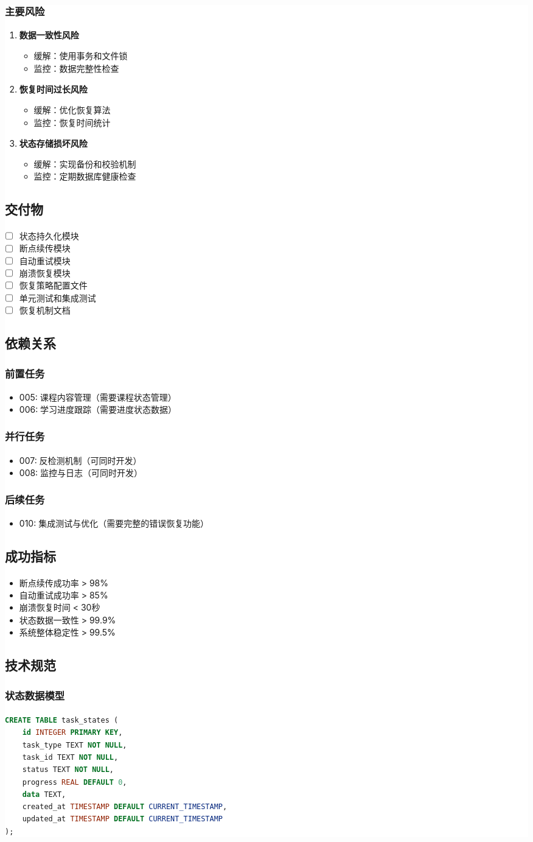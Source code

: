 ### 主要风险
1. **数据一致性风险**
   - 缓解：使用事务和文件锁
   - 监控：数据完整性检查

2. **恢复时间过长风险**
   - 缓解：优化恢复算法
   - 监控：恢复时间统计

3. **状态存储损坏风险**
   - 缓解：实现备份和校验机制
   - 监控：定期数据库健康检查

## 交付物

- [ ] 状态持久化模块
- [ ] 断点续传模块
- [ ] 自动重试模块
- [ ] 崩溃恢复模块
- [ ] 恢复策略配置文件
- [ ] 单元测试和集成测试
- [ ] 恢复机制文档

## 依赖关系

### 前置任务
- 005: 课程内容管理（需要课程状态管理）
- 006: 学习进度跟踪（需要进度状态数据）

### 并行任务
- 007: 反检测机制（可同时开发）
- 008: 监控与日志（可同时开发）

### 后续任务
- 010: 集成测试与优化（需要完整的错误恢复功能）

## 成功指标

- 断点续传成功率 > 98%
- 自动重试成功率 > 85%
- 崩溃恢复时间 < 30秒
- 状态数据一致性 > 99.9%
- 系统整体稳定性 > 99.5%

## 技术规范

### 状态数据模型
```sql
CREATE TABLE task_states (
    id INTEGER PRIMARY KEY,
    task_type TEXT NOT NULL,
    task_id TEXT NOT NULL,
    status TEXT NOT NULL,
    progress REAL DEFAULT 0,
    data TEXT,
    created_at TIMESTAMP DEFAULT CURRENT_TIMESTAMP,
    updated_at TIMESTAMP DEFAULT CURRENT_TIMESTAMP
);
```

